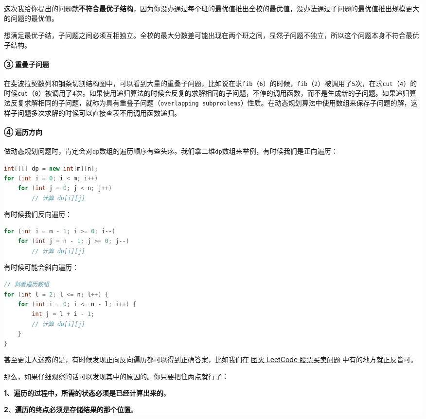 这次我给你提出的问题就**不符合最优子结构**，因为你没办通过每个班的最优值推出全校的最优值，没办法通过子问题的最优值推出规模更大的问题的最优值。

想满足最优子结，子问题之间必须互相独立。全校的最大分数差可能出现在两个班之间，显然子问题不独立，所以这个问题本身不符合最优子结构。

#### ③ 重叠子问题

在斐波拉契数列和钢条切割结构图中，可以看到大量的重叠子问题，比如说在求`fib`（`6`）的时候，`fib`（`2`）被调用了`5`次，在求`cut`（`4`）的时候`cut`（`0`）被调用了`4`次。如果使用递归算法的时候会反复的求解相同的子问题，不停的调用函数，而不是生成新的子问题。如果递归算法反复求解相同的子问题，就称为具有重叠子问题（`overlapping subproblems`）性质。在动态规划算法中使用数组来保存子问题的解，这样子问题多次求解的时候可以直接查表不用调用函数递归。

#### ④ 遍历方向

做动态规划问题时，肯定会对`dp`数组的遍历顺序有些头疼。我们拿二维`dp`数组来举例，有时候我们是正向遍历：

```java
int[][] dp = new int[m][n];
for (int i = 0; i < m; i++)
    for (int j = 0; j < n; j++)
        // 计算 dp[i][j]
```

有时候我们反向遍历：

```java
for (int i = m - 1; i >= 0; i--)
    for (int j = n - 1; j >= 0; j--)
        // 计算 dp[i][j]
```

有时候可能会斜向遍历：

```java
// 斜着遍历数组
for (int l = 2; l <= n; l++) {
    for (int i = 0; i <= n - l; i++) {
        int j = l + i - 1;
        // 计算 dp[i][j]
    }
}
```

甚至更让人迷惑的是，有时候发现正向反向遍历都可以得到正确答案，比如我们在 [团灭 LeetCode 股票买卖问题](http://mp.weixin.qq.com/s?__biz=MzAxODQxMDM0Mw==&mid=2247484508&idx=1&sn=42cae6e7c5ccab1f156a83ea65b00b78&chksm=9bd7fa54aca07342d12ae149dac3dfa76dc42bcdd55df2c71e78f92dedbbcbdb36dec56ac13b&scene=21#wechat_redirect) 中有的地方就正反皆可。

那么，如果仔细观察的话可以发现其中的原因的。你只要把住两点就行了：

**1、遍历的过程中，所需的状态必须是已经计算出来的**。

**2、遍历的终点必须是存储结果的那个位置**。
